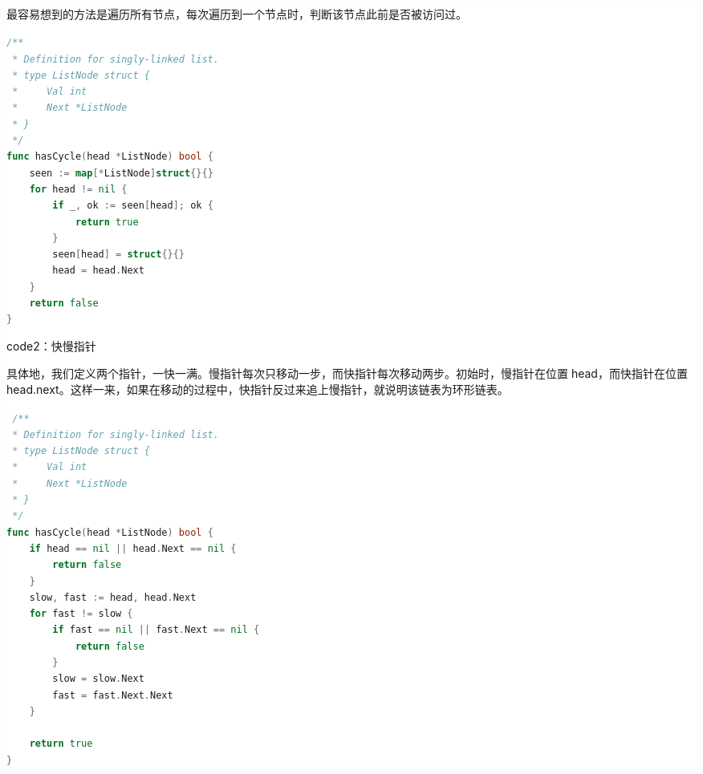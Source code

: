最容易想到的方法是遍历所有节点，每次遍历到一个节点时，判断该节点此前是否被访问过。

```go
/**
 * Definition for singly-linked list.
 * type ListNode struct {
 *     Val int
 *     Next *ListNode
 * }
 */
func hasCycle(head *ListNode) bool {
    seen := map[*ListNode]struct{}{}
    for head != nil {
        if _, ok := seen[head]; ok {
            return true
        }
        seen[head] = struct{}{}
        head = head.Next
    }
    return false
}
```

code2：快慢指针

具体地，我们定义两个指针，一快一满。慢指针每次只移动一步，而快指针每次移动两步。初始时，慢指针在位置 head，而快指针在位置 head.next。这样一来，如果在移动的过程中，快指针反过来追上慢指针，就说明该链表为环形链表。

```go
 /**
 * Definition for singly-linked list.
 * type ListNode struct {
 *     Val int
 *     Next *ListNode
 * }
 */
func hasCycle(head *ListNode) bool {
	if head == nil || head.Next == nil {
		return false
	}
	slow, fast := head, head.Next
	for fast != slow {
		if fast == nil || fast.Next == nil {
			return false
		}
		slow = slow.Next
		fast = fast.Next.Next
	}

	return true
}

```
